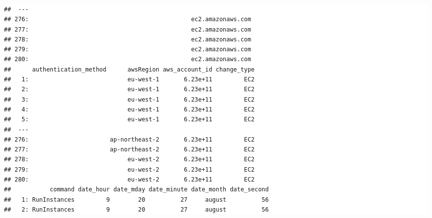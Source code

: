     ##  ---                                                               
    ## 276:                                              ec2.amazonaws.com
    ## 277:                                              ec2.amazonaws.com
    ## 278:                                              ec2.amazonaws.com
    ## 279:                                              ec2.amazonaws.com
    ## 280:                                              ec2.amazonaws.com
    ##      authentication_method      awsRegion aws_account_id change_type
    ##   1:                            eu-west-1       6.23e+11         EC2
    ##   2:                            eu-west-1       6.23e+11         EC2
    ##   3:                            eu-west-1       6.23e+11         EC2
    ##   4:                            eu-west-1       6.23e+11         EC2
    ##   5:                            eu-west-1       6.23e+11         EC2
    ##  ---                                                                
    ## 276:                       ap-northeast-2       6.23e+11         EC2
    ## 277:                       ap-northeast-2       6.23e+11         EC2
    ## 278:                            eu-west-2       6.23e+11         EC2
    ## 279:                            eu-west-2       6.23e+11         EC2
    ## 280:                            eu-west-2       6.23e+11         EC2
    ##           command date_hour date_mday date_minute date_month date_second
    ##   1: RunInstances         9        20          27     august          56
    ##   2: RunInstances         9        20          27     august          56
